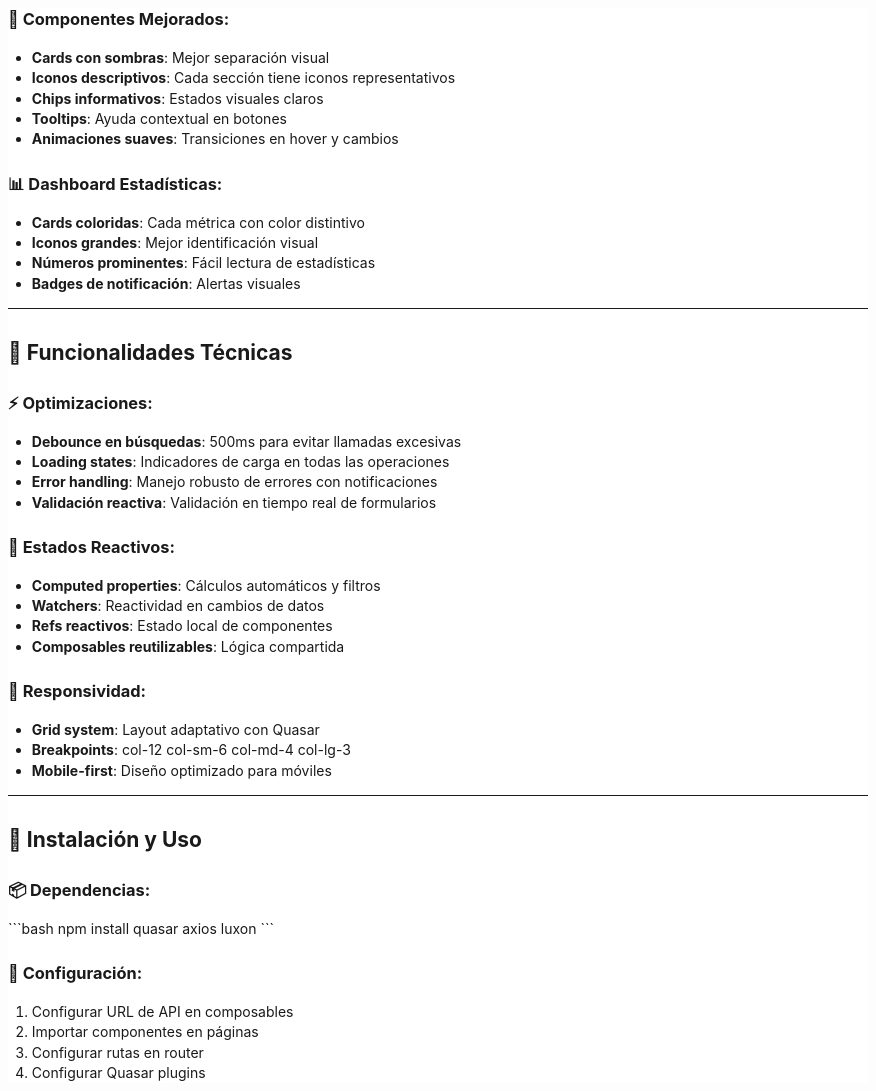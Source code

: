### 📱 **Componentes Mejorados:**
- **Cards con sombras**: Mejor separación visual
- **Iconos descriptivos**: Cada sección tiene iconos representativos
- **Chips informativos**: Estados visuales claros
- **Tooltips**: Ayuda contextual en botones
- **Animaciones suaves**: Transiciones en hover y cambios

### 📊 **Dashboard Estadísticas:**
- **Cards coloridas**: Cada métrica con color distintivo
- **Iconos grandes**: Mejor identificación visual
- **Números prominentes**: Fácil lectura de estadísticas
- **Badges de notificación**: Alertas visuales

---

## 🔧 **Funcionalidades Técnicas**

### ⚡ **Optimizaciones:**
- **Debounce en búsquedas**: 500ms para evitar llamadas excesivas
- **Loading states**: Indicadores de carga en todas las operaciones
- **Error handling**: Manejo robusto de errores con notificaciones
- **Validación reactiva**: Validación en tiempo real de formularios

### 🔄 **Estados Reactivos:**
- **Computed properties**: Cálculos automáticos y filtros
- **Watchers**: Reactividad en cambios de datos
- **Refs reactivos**: Estado local de componentes
- **Composables reutilizables**: Lógica compartida

### 📱 **Responsividad:**
- **Grid system**: Layout adaptativo con Quasar
- **Breakpoints**: col-12 col-sm-6 col-md-4 col-lg-3
- **Mobile-first**: Diseño optimizado para móviles

---

## 🚀 **Instalación y Uso**

### 📦 **Dependencias:**
\`\`\`bash
npm install quasar axios luxon
\`\`\`

### 🔧 **Configuración:**
1. Configurar URL de API en composables
2. Importar componentes en páginas
3. Configurar rutas en router
4. Configurar Quasar plugins
